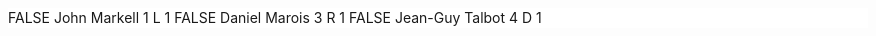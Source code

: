 </td>
</tr>
<tr>
<td style="text-align:left;">
FALSE
</td>
<td style="text-align:left;">
John
</td>
<td style="text-align:left;">
Markell
</td>
<td style="text-align:right;">
1
</td>
<td style="text-align:left;">
L
</td>
<td style="text-align:right;">
1
</td>
</tr>
<tr>
<td style="text-align:left;">
FALSE
</td>
<td style="text-align:left;">
Daniel
</td>
<td style="text-align:left;">
Marois
</td>
<td style="text-align:right;">
3
</td>
<td style="text-align:left;">
R
</td>
<td style="text-align:right;">
1
</td>
</tr>
<tr>
<td style="text-align:left;">
FALSE
</td>
<td style="text-align:left;">
Jean-Guy
</td>
<td style="text-align:left;">
Talbot
</td>
<td style="text-align:right;">
4
</td>
<td style="text-align:left;">
D
</td>
<td style="text-align:right;">
1
</td>
</tr>
<tr>
<td style="text-align:left;">